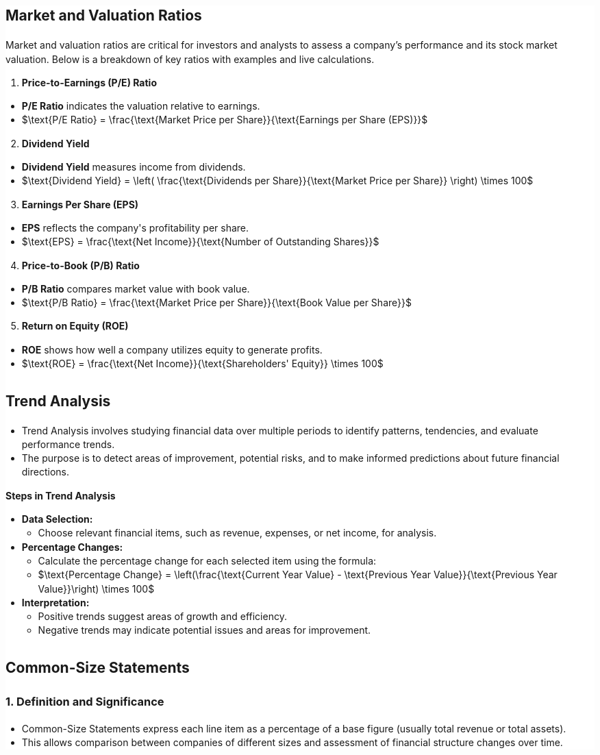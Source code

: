 ## Market and Valuation Ratios

Market and valuation ratios are critical for investors and analysts to assess a company’s performance and its stock market valuation. Below is a breakdown of key ratios with examples and live calculations.

1. **Price-to-Earnings (P/E) Ratio**
- **P/E Ratio** indicates the valuation relative to earnings.
- $\text{P/E Ratio} = \frac{\text{Market Price per Share}}{\text{Earnings per Share (EPS)}}$

2. **Dividend Yield**
- **Dividend Yield** measures income from dividends.
- $\text{Dividend Yield} = \left( \frac{\text{Dividends per Share}}{\text{Market Price per Share}} \right) \times 100$

3. **Earnings Per Share (EPS)**
- **EPS** reflects the company's profitability per share.
- $\text{EPS} = \frac{\text{Net Income}}{\text{Number of Outstanding Shares}}$

4. **Price-to-Book (P/B) Ratio**
- **P/B Ratio** compares market value with book value.
- $\text{P/B Ratio} = \frac{\text{Market Price per Share}}{\text{Book Value per Share}}$

5. **Return on Equity (ROE)**
- **ROE** shows how well a company utilizes equity to generate profits.
- $\text{ROE} = \frac{\text{Net Income}}{\text{Shareholders' Equity}} \times 100$

## **Trend Analysis**

- Trend Analysis involves studying financial data over multiple periods to identify patterns, tendencies, and evaluate performance trends.
- The purpose is to detect areas of improvement, potential risks, and to make informed predictions about future financial directions.

**Steps in Trend Analysis**
- **Data Selection:**
  - Choose relevant financial items, such as revenue, expenses, or net income, for analysis.
- **Percentage Changes:**
  - Calculate the percentage change for each selected item using the formula:
  - $\text{Percentage Change} = \left(\frac{\text{Current Year Value} - \text{Previous Year Value}}{\text{Previous Year Value}}\right) \times 100$
- **Interpretation:**
  - Positive trends suggest areas of growth and efficiency.
  - Negative trends may indicate potential issues and areas for improvement.

## **Common-Size Statements**

### **1. Definition and Significance**
- Common-Size Statements express each line item as a percentage of a base figure (usually total revenue or total assets).
- This allows comparison between companies of different sizes and assessment of financial structure changes over time.
